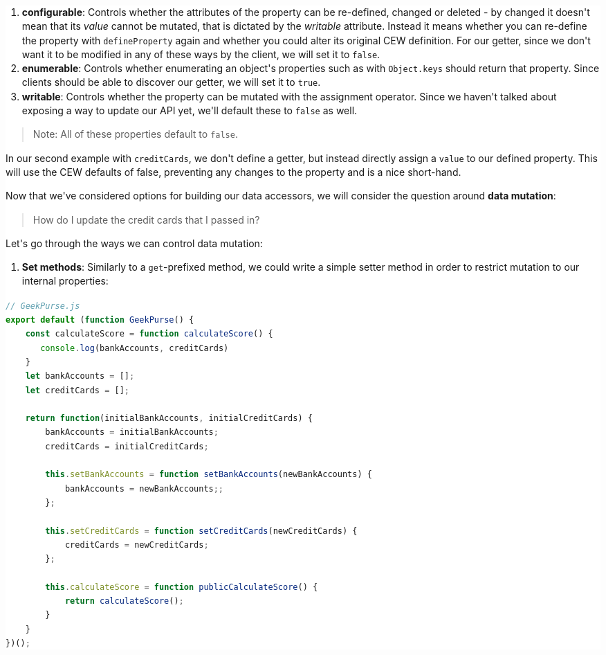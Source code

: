 1. **configurable**: Controls whether the attributes of the property can be re-defined, changed or deleted - by changed it doesn't mean that its *value* cannot be mutated, that is dictated by the *writable* attribute. Instead it means whether you can re-define the property with `defineProperty` again and whether you could alter its original CEW definition. For our getter, since we don't want it to be modified in any of these ways by the client, we will set it to `false`.
2. **enumerable**: Controls whether enumerating an object's properties such as with `Object.keys` should return that property. Since clients should be able to discover our getter, we will set it to `true`.
3. **writable**: Controls whether the property can be mutated with the assignment operator. Since we haven't talked about exposing a way to update our API yet, we'll default these to `false` as well.

> Note: All of these properties default to `false`.

In our second example with `creditCards`, we don't define a getter, but instead directly assign a `value` to our defined property. This will use the CEW defaults of false, preventing any changes to the property and is a nice short-hand.

Now that we've considered options for building our data accessors, we will consider the question around **data mutation**:

> How do I update the credit cards that I passed in?

Let's go through the ways we can control data mutation:

1. **Set methods**: Similarly to a `get`-prefixed method, we could write a simple setter method in order to restrict mutation to our internal properties:


```javascript
// GeekPurse.js
export default (function GeekPurse() {
    const calculateScore = function calculateScore() {
       console.log(bankAccounts, creditCards)
    }
    let bankAccounts = [];
    let creditCards = [];

    return function(initialBankAccounts, initialCreditCards) {
        bankAccounts = initialBankAccounts;
        creditCards = initialCreditCards;

        this.setBankAccounts = function setBankAccounts(newBankAccounts) {
            bankAccounts = newBankAccounts;;
        };

        this.setCreditCards = function setCreditCards(newCreditCards) {
            creditCards = newCreditCards;
        };

        this.calculateScore = function publicCalculateScore() {
            return calculateScore();
        }
    }
})();
```
